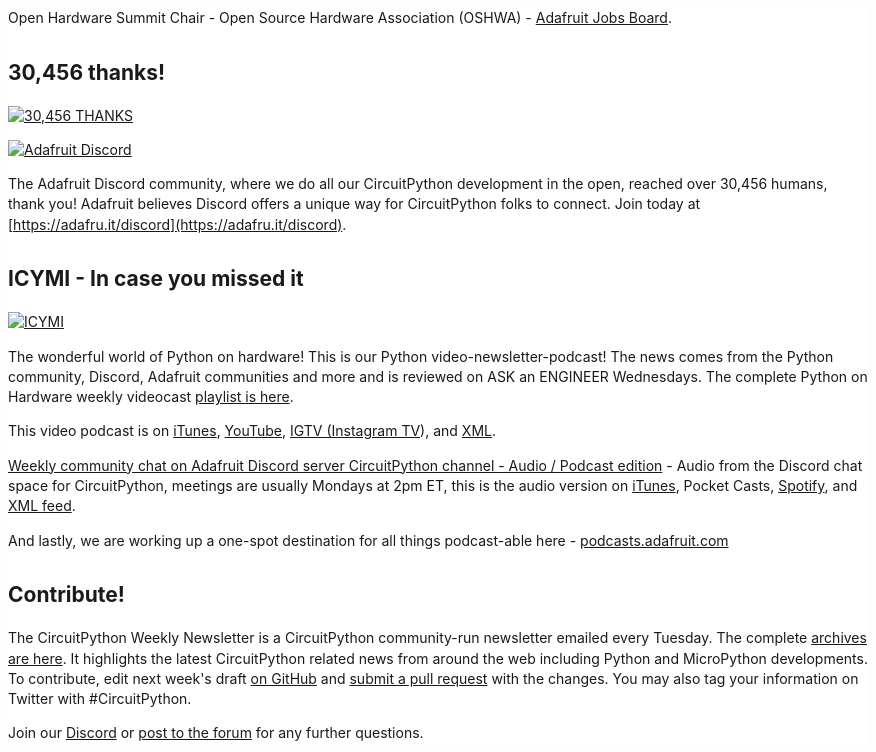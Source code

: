 Open Hardware Summit Chair - Open Source Hardware Association (OSHWA) - [Adafruit Jobs Board](https://jobs.adafruit.com/job/open-hardware-summit-chair/).

## 30,456 thanks!

[![30,456 THANKS](../assets/20210817/30kdiscord.jpg)](https://adafru.it/discord)

[![Adafruit Discord](https://discordapp.com/api/guilds/327254708534116352/embed.png?style=banner3)](https://discord.gg/adafruit)

The Adafruit Discord community, where we do all our CircuitPython development in the open, reached over 30,456 humans, thank you!  Adafruit believes Discord offers a unique way for CircuitPython folks to connect. Join today at [https://adafru.it/discord](https://adafru.it/discord).

## ICYMI - In case you missed it

[![ICYMI](../assets/20210817/20210817icymi.jpg)](https://www.youtube.com/playlist?list=PLjF7R1fz_OOXRMjM7Sm0J2Xt6H81TdDev)

The wonderful world of Python on hardware! This is our Python video-newsletter-podcast! The news comes from the Python community, Discord, Adafruit communities and more and is reviewed on ASK an ENGINEER Wednesdays. The complete Python on Hardware weekly videocast [playlist is here](https://www.youtube.com/playlist?list=PLjF7R1fz_OOXRMjM7Sm0J2Xt6H81TdDev). 

This video podcast is on [iTunes](https://itunes.apple.com/us/podcast/python-on-hardware/id1451685192?mt=2), [YouTube](http://adafru.it/pohepisodes), [IGTV (Instagram TV](https://www.instagram.com/adafruit/channel/)), and [XML](https://itunes.apple.com/us/podcast/python-on-hardware/id1451685192?mt=2).

[Weekly community chat on Adafruit Discord server CircuitPython channel - Audio / Podcast edition](https://itunes.apple.com/us/podcast/circuitpython-weekly-meeting/id1451685016) - Audio from the Discord chat space for CircuitPython, meetings are usually Mondays at 2pm ET, this is the audio version on [iTunes](https://itunes.apple.com/us/podcast/circuitpython-weekly-meeting/id1451685016), Pocket Casts, [Spotify](https://adafru.it/spotify), and [XML feed](https://adafruit-podcasts.s3.amazonaws.com/circuitpython_weekly_meeting/audio-podcast.xml).

And lastly, we are working up a one-spot destination for all things podcast-able here - [podcasts.adafruit.com](https://podcasts.adafruit.com/)

## Contribute!

The CircuitPython Weekly Newsletter is a CircuitPython community-run newsletter emailed every Tuesday. The complete [archives are here](https://www.adafruitdaily.com/category/circuitpython/). It highlights the latest CircuitPython related news from around the web including Python and MicroPython developments. To contribute, edit next week's draft [on GitHub](https://github.com/adafruit/circuitpython-weekly-newsletter/tree/gh-pages/_drafts) and [submit a pull request](https://help.github.com/articles/editing-files-in-your-repository/) with the changes. You may also tag your information on Twitter with #CircuitPython. 

Join our [Discord](https://adafru.it/discord) or [post to the forum](https://forums.adafruit.com/viewforum.php?f=60) for any further questions.
